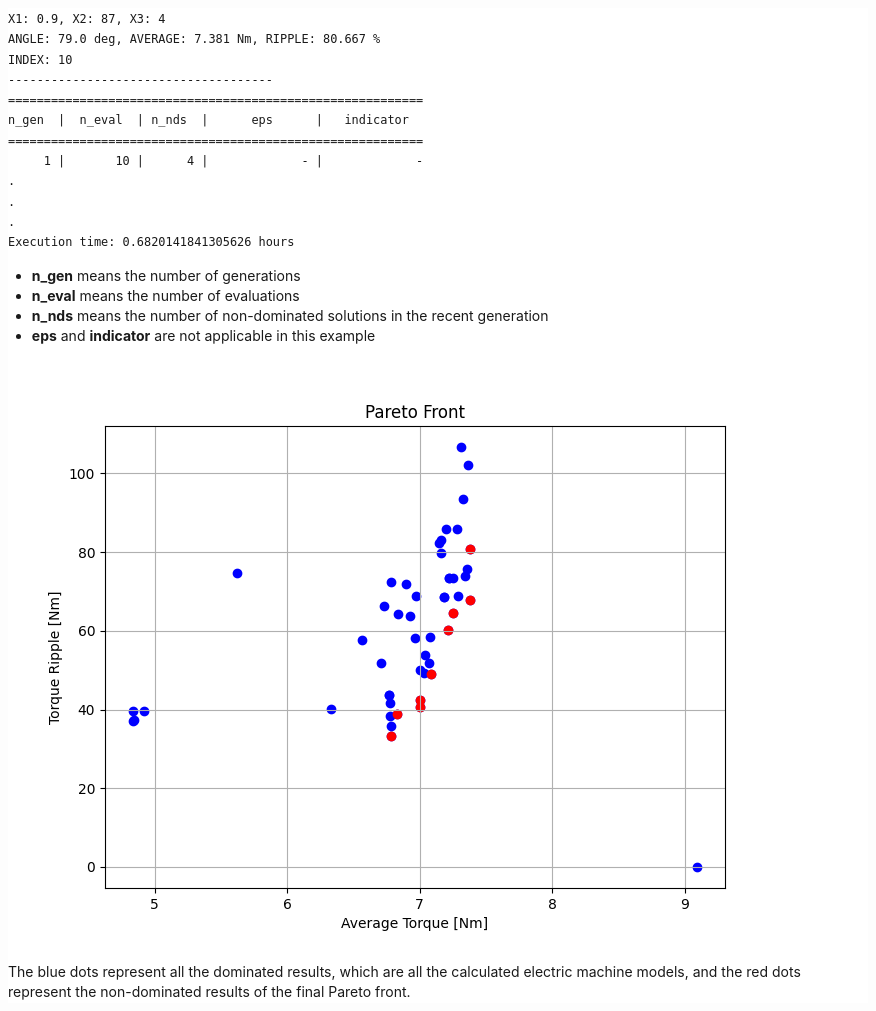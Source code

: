     X1: 0.9, X2: 87, X3: 4
    ANGLE: 79.0 deg, AVERAGE: 7.381 Nm, RIPPLE: 80.667 % 
    INDEX: 10
    -------------------------------------
    ==========================================================
    n_gen  |  n_eval  | n_nds  |      eps      |   indicator  
    ==========================================================
         1 |       10 |      4 |             - |             -
    .
    .
    .
    Execution time: 0.6820141841305626 hours

- **n_gen** means the number of generations
- **n_eval** means the number of evaluations
- **n_nds** means the number of non-dominated solutions in the recent generation
- **eps** and **indicator** are not applicable in this example

![img_16.png](img_16.png)

The blue dots represent all the dominated results, which are all the calculated electric machine models, and the red dots
represent the non-dominated results of the final Pareto front.
